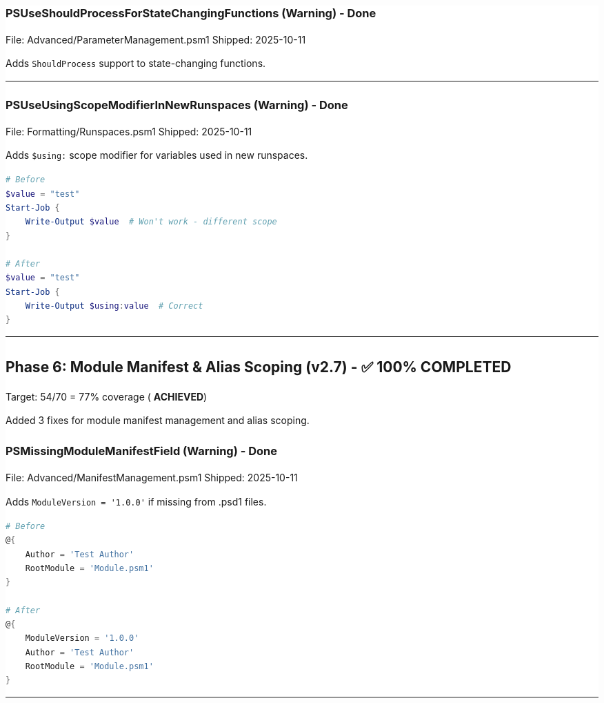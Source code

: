 
###  PSUseShouldProcessForStateChangingFunctions (Warning) - Done
File: Advanced/ParameterManagement.psm1
Shipped: 2025-10-11

Adds `ShouldProcess` support to state-changing functions.

---

###  PSUseUsingScopeModifierInNewRunspaces (Warning) - Done
File: Formatting/Runspaces.psm1
Shipped: 2025-10-11

Adds `$using:` scope modifier for variables used in new runspaces.

```powershell
# Before
$value = "test"
Start-Job {
    Write-Output $value  # Won't work - different scope
}

# After
$value = "test"
Start-Job {
    Write-Output $using:value  # Correct
}
```

---

## Phase 6: Module Manifest & Alias Scoping (v2.7) - ✅ **100% COMPLETED**
Target: 54/70 = 77% coverage ( **ACHIEVED**)

Added 3 fixes for module manifest management and alias scoping.

###  PSMissingModuleManifestField (Warning) - Done
File: Advanced/ManifestManagement.psm1
Shipped: 2025-10-11

Adds `ModuleVersion = '1.0.0'` if missing from .psd1 files.

```powershell
# Before
@{
    Author = 'Test Author'
    RootModule = 'Module.psm1'
}

# After
@{
    ModuleVersion = '1.0.0'
    Author = 'Test Author'
    RootModule = 'Module.psm1'
}
```

---